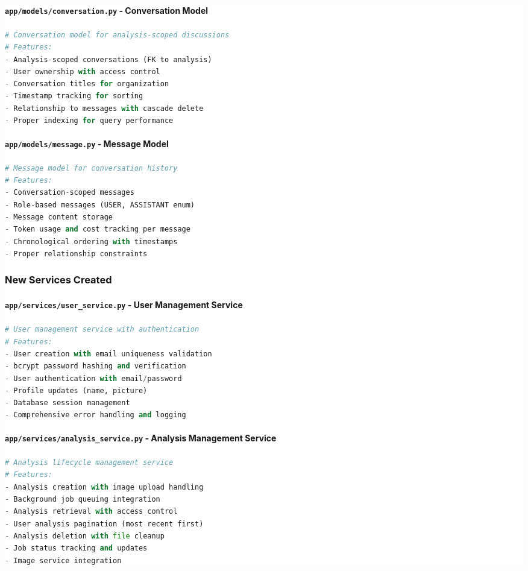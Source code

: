 ```python
```

#### `app/models/conversation.py` - Conversation Model
```python
# Conversation model for analysis-scoped discussions
# Features:
- Analysis-scoped conversations (FK to analysis)
- User ownership with access control
- Conversation titles for organization
- Timestamp tracking for sorting
- Relationship to messages with cascade delete
- Proper indexing for query performance
```

#### `app/models/message.py` - Message Model
```python
# Message model for conversation history
# Features:
- Conversation-scoped messages
- Role-based messages (USER, ASSISTANT enum)
- Message content storage
- Token usage and cost tracking per message
- Chronological ordering with timestamps
- Proper relationship constraints
```

### New Services Created

#### `app/services/user_service.py` - User Management Service
```python
# User management service with authentication
# Features:
- User creation with email uniqueness validation
- bcrypt password hashing and verification
- User authentication with email/password
- Profile updates (name, picture)
- Database session management
- Comprehensive error handling and logging
```

#### `app/services/analysis_service.py` - Analysis Management Service  
```python
# Analysis lifecycle management service
# Features:
- Analysis creation with image upload handling
- Background job queuing integration
- Analysis retrieval with access control
- User analysis pagination (most recent first)
- Analysis deletion with file cleanup
- Job status tracking and updates
- Image service integration
```
